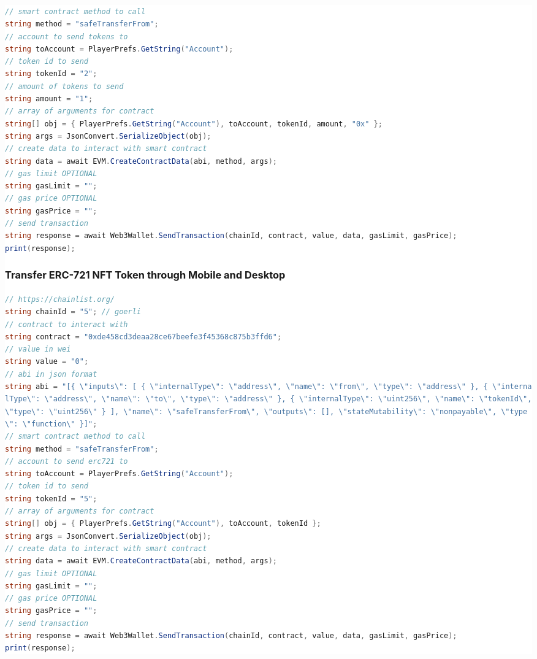 ```csharp
// smart contract method to call
string method = "safeTransferFrom";
// account to send tokens to
string toAccount = PlayerPrefs.GetString("Account");
// token id to send
string tokenId = "2";
// amount of tokens to send
string amount = "1";
// array of arguments for contract
string[] obj = { PlayerPrefs.GetString("Account"), toAccount, tokenId, amount, "0x" };
string args = JsonConvert.SerializeObject(obj);
// create data to interact with smart contract
string data = await EVM.CreateContractData(abi, method, args);
// gas limit OPTIONAL
string gasLimit = "";
// gas price OPTIONAL
string gasPrice = "";
// send transaction
string response = await Web3Wallet.SendTransaction(chainId, contract, value, data, gasLimit, gasPrice);
print(response);
```

### Transfer ERC-721 NFT Token through Mobile and Desktop

```csharp
// https://chainlist.org/
string chainId = "5"; // goerli
// contract to interact with 
string contract = "0xde458cd3deaa28ce67beefe3f45368c875b3ffd6";
// value in wei
string value = "0";
// abi in json format
string abi = "[{ \"inputs\": [ { \"internalType\": \"address\", \"name\": \"from\", \"type\": \"address\" }, { \"internalType\": \"address\", \"name\": \"to\", \"type\": \"address\" }, { \"internalType\": \"uint256\", \"name\": \"tokenId\", \"type\": \"uint256\" } ], \"name\": \"safeTransferFrom\", \"outputs\": [], \"stateMutability\": \"nonpayable\", \"type\": \"function\" }]"; 
// smart contract method to call
string method = "safeTransferFrom";
// account to send erc721 to
string toAccount = PlayerPrefs.GetString("Account");
// token id to send
string tokenId = "5";
// array of arguments for contract
string[] obj = { PlayerPrefs.GetString("Account"), toAccount, tokenId };
string args = JsonConvert.SerializeObject(obj);
// create data to interact with smart contract
string data = await EVM.CreateContractData(abi, method, args);
// gas limit OPTIONAL
string gasLimit = "";
// gas price OPTIONAL
string gasPrice = "";
// send transaction
string response = await Web3Wallet.SendTransaction(chainId, contract, value, data, gasLimit, gasPrice);
print(response);
```
